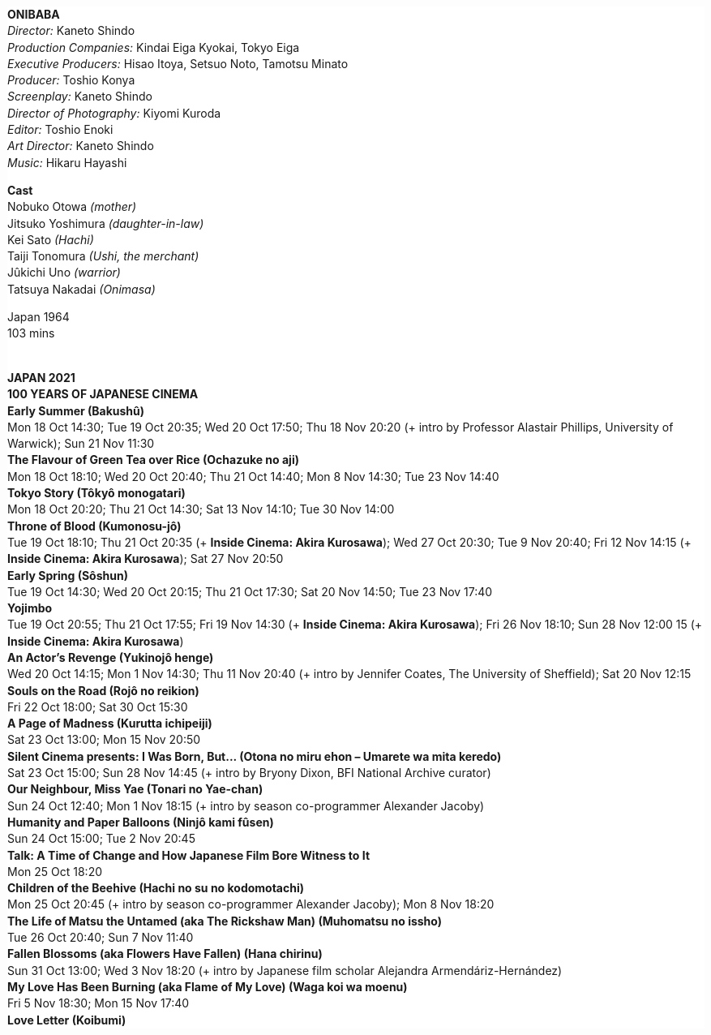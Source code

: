 **ONIBABA**<br>
_Director:_ Kaneto Shindo<br>
_Production Companies:_ Kindai Eiga Kyokai,  Tokyo Eiga<br>
_Executive Producers:_ Hisao Itoya,  Setsuo Noto, Tamotsu Minato<br>
_Producer:_ Toshio Konya<br>
_Screenplay:_ Kaneto Shindo<br>
_Director of Photography:_ Kiyomi Kuroda<br>
_Editor:_ Toshio Enoki<br>
_Art Director:_ Kaneto Shindo<br>
_Music:_ Hikaru Hayashi<br>

**Cast**<br>
Nobuko Otowa _(mother)_<br>
Jitsuko Yoshimura _(daughter-in-law)_<br>
Kei Sato _(Hachi)_<br>
Taiji Tonomura _(Ushi, the merchant)_<br>
Jûkichi Uno _(warrior)_<br>
Tatsuya Nakadai _(Onimasa)_<br>

Japan 1964<br>
103 mins
<br><br>

**JAPAN 2021**<br>
**100 YEARS OF JAPANESE CINEMA**<br>
**Early Summer (Bakushû)**<br>
Mon 18 Oct 14:30; Tue 19 Oct 20:35; Wed 20 Oct 17:50; Thu 18 Nov 20:20 (+ intro by Professor Alastair Phillips, University of Warwick); Sun 21 Nov 11:30<br>
**The Flavour of Green Tea over Rice (Ochazuke no aji)**<br>
Mon 18 Oct 18:10; Wed 20 Oct 20:40; Thu 21 Oct 14:40; Mon 8 Nov 14:30; Tue 23 Nov 14:40<br>
**Tokyo Story (Tôkyô monogatari)**<br>
Mon 18 Oct 20:20; Thu 21 Oct 14:30; Sat 13 Nov 14:10; Tue 30 Nov 14:00<br>
**Throne of Blood (Kumonosu-jô)**<br>
Tue 19 Oct 18:10; Thu 21 Oct 20:35 (+ **Inside Cinema: Akira Kurosawa**); Wed 27 Oct 20:30; Tue 9 Nov 20:40; Fri 12 Nov 14:15 (+ **Inside Cinema: Akira Kurosawa**); Sat 27 Nov 20:50<br>
**Early Spring (Sôshun)**<br>
Tue 19 Oct 14:30; Wed 20 Oct 20:15; Thu 21 Oct 17:30; Sat 20 Nov 14:50; Tue 23 Nov 17:40<br>
**Yojimbo**<br>
Tue 19 Oct 20:55; Thu 21 Oct 17:55; Fri 19 Nov 14:30 (+ **Inside Cinema: Akira Kurosawa**); Fri 26 Nov 18:10; Sun 28 Nov 12:00 15 (+ **Inside Cinema: Akira Kurosawa**)<br>
**An Actor’s Revenge (Yukinojô henge)**<br>
Wed 20 Oct 14:15; Mon 1 Nov 14:30; Thu 11 Nov 20:40 (+ intro by Jennifer Coates, The University of Sheffield); Sat 20 Nov 12:15<br>
**Souls on the Road (Rojô no reikion)**<br>
Fri 22 Oct 18:00; Sat 30 Oct 15:30<br>
**A Page of Madness (Kurutta ichipeiji)**<br>
Sat 23 Oct 13:00; Mon 15 Nov 20:50<br>
**Silent Cinema presents: I Was Born, But... (Otona no miru ehon – Umarete wa mita keredo)**<br>
Sat 23 Oct 15:00; Sun 28 Nov 14:45 (+ intro by Bryony Dixon, BFI National Archive curator)<br>
**Our Neighbour, Miss Yae (Tonari no Yae-chan)**<br>
Sun 24 Oct 12:40; Mon 1 Nov 18:15 (+ intro by season co-programmer Alexander Jacoby)<br>
**Humanity and Paper Balloons (Ninjô kami fûsen)**<br>
Sun 24 Oct 15:00; Tue 2 Nov 20:45<br>
**Talk: A Time of Change and How Japanese Film Bore Witness to It**<br>
Mon 25 Oct 18:20<br>
**Children of the Beehive (Hachi no su no kodomotachi)**<br>
Mon 25 Oct 20:45 (+ intro by season co-programmer Alexander Jacoby); Mon 8 Nov 18:20<br>
**The Life of Matsu the Untamed (aka The Rickshaw Man) (Muhomatsu no issho)**<br>
Tue 26 Oct 20:40; Sun 7 Nov 11:40<br>
**Fallen Blossoms (aka Flowers Have Fallen) (Hana chirinu)**<br>
Sun 31 Oct 13:00; Wed 3 Nov 18:20 (+ intro by Japanese film scholar Alejandra Armendáriz-Hernández)<br>
**My Love Has Been Burning (aka Flame of My Love) (Waga koi wa moenu)**<br>
Fri 5 Nov 18:30; Mon 15 Nov 17:40<br>
**Love Letter (Koibumi)**<br>